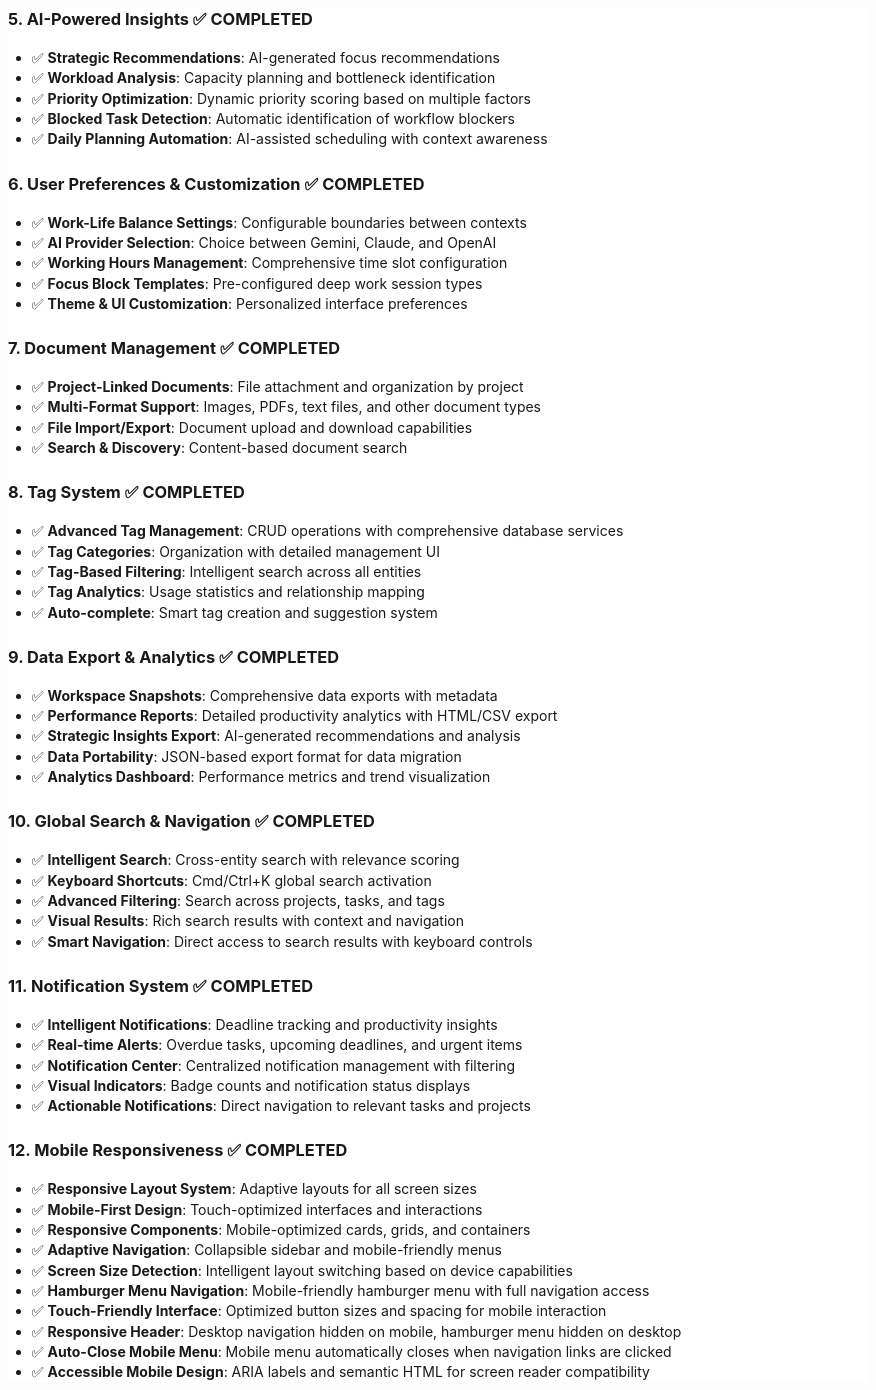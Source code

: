 ### 5. AI-Powered Insights ✅ **COMPLETED**
- ✅ **Strategic Recommendations**: AI-generated focus recommendations
- ✅ **Workload Analysis**: Capacity planning and bottleneck identification
- ✅ **Priority Optimization**: Dynamic priority scoring based on multiple factors
- ✅ **Blocked Task Detection**: Automatic identification of workflow blockers
- ✅ **Daily Planning Automation**: AI-assisted scheduling with context awareness

### 6. User Preferences & Customization ✅ **COMPLETED**
- ✅ **Work-Life Balance Settings**: Configurable boundaries between contexts
- ✅ **AI Provider Selection**: Choice between Gemini, Claude, and OpenAI
- ✅ **Working Hours Management**: Comprehensive time slot configuration
- ✅ **Focus Block Templates**: Pre-configured deep work session types
- ✅ **Theme & UI Customization**: Personalized interface preferences

### 7. Document Management ✅ **COMPLETED**
- ✅ **Project-Linked Documents**: File attachment and organization by project
- ✅ **Multi-Format Support**: Images, PDFs, text files, and other document types
- ✅ **File Import/Export**: Document upload and download capabilities
- ✅ **Search & Discovery**: Content-based document search

### 8. Tag System ✅ **COMPLETED**
- ✅ **Advanced Tag Management**: CRUD operations with comprehensive database services
- ✅ **Tag Categories**: Organization with detailed management UI
- ✅ **Tag-Based Filtering**: Intelligent search across all entities
- ✅ **Tag Analytics**: Usage statistics and relationship mapping
- ✅ **Auto-complete**: Smart tag creation and suggestion system

### 9. Data Export & Analytics ✅ **COMPLETED**
- ✅ **Workspace Snapshots**: Comprehensive data exports with metadata
- ✅ **Performance Reports**: Detailed productivity analytics with HTML/CSV export
- ✅ **Strategic Insights Export**: AI-generated recommendations and analysis
- ✅ **Data Portability**: JSON-based export format for data migration
- ✅ **Analytics Dashboard**: Performance metrics and trend visualization

### 10. Global Search & Navigation ✅ **COMPLETED**
- ✅ **Intelligent Search**: Cross-entity search with relevance scoring
- ✅ **Keyboard Shortcuts**: Cmd/Ctrl+K global search activation
- ✅ **Advanced Filtering**: Search across projects, tasks, and tags
- ✅ **Visual Results**: Rich search results with context and navigation
- ✅ **Smart Navigation**: Direct access to search results with keyboard controls

### 11. Notification System ✅ **COMPLETED**
- ✅ **Intelligent Notifications**: Deadline tracking and productivity insights
- ✅ **Real-time Alerts**: Overdue tasks, upcoming deadlines, and urgent items
- ✅ **Notification Center**: Centralized notification management with filtering
- ✅ **Visual Indicators**: Badge counts and notification status displays
- ✅ **Actionable Notifications**: Direct navigation to relevant tasks and projects

### 12. Mobile Responsiveness ✅ **COMPLETED**
- ✅ **Responsive Layout System**: Adaptive layouts for all screen sizes
- ✅ **Mobile-First Design**: Touch-optimized interfaces and interactions
- ✅ **Responsive Components**: Mobile-optimized cards, grids, and containers
- ✅ **Adaptive Navigation**: Collapsible sidebar and mobile-friendly menus
- ✅ **Screen Size Detection**: Intelligent layout switching based on device capabilities
- ✅ **Hamburger Menu Navigation**: Mobile-friendly hamburger menu with full navigation access
- ✅ **Touch-Friendly Interface**: Optimized button sizes and spacing for mobile interaction
- ✅ **Responsive Header**: Desktop navigation hidden on mobile, hamburger menu hidden on desktop
- ✅ **Auto-Close Mobile Menu**: Mobile menu automatically closes when navigation links are clicked
- ✅ **Accessible Mobile Design**: ARIA labels and semantic HTML for screen reader compatibility
